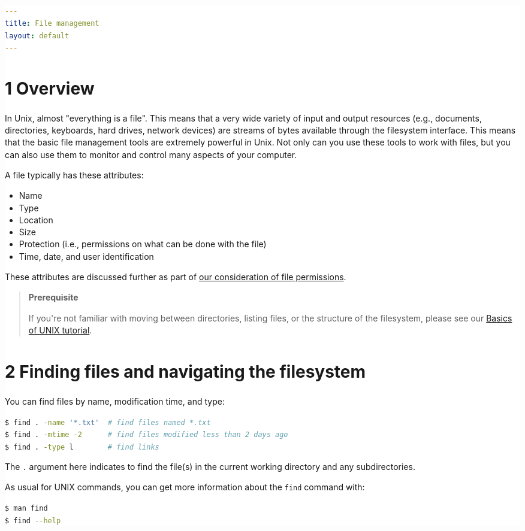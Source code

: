 ```yaml
---
title: File management
layout: default
---
```



# 1 Overview 

In Unix, almost "everything is a file". This means that a very wide
variety of input and output resources (e.g., documents, directories,
keyboards, hard drives, network devices) are streams of bytes available
through the filesystem interface. This means that the basic file
management tools are extremely powerful in Unix. Not only can you use
these tools to work with files, but you can also use them to monitor and
control many aspects of your computer.

A file typically has these attributes:

  - Name
  - Type
  - Location
  - Size
  - Protection (i.e., permissions on what can be done with the file)
  - Time, date, and user identification
  
These attributes are discussed further as part of [our consideration of file permissions](#4-file-permissions).

> **Prerequisite**
>
> If you're not familiar with moving between directories, listing files, or the structure of the filesystem, please see our [Basics of UNIX tutorial](https://berkeley-scf.github.io/tutorial-unix-basics#3-files-and-directories).

# 2 Finding files and navigating the filesystem

You can find files by name, modification time, and type:

```bash
$ find . -name '*.txt'  # find files named *.txt
$ find . -mtime -2      # find files modified less than 2 days ago
$ find . -type l        # find links
```

The `.` argument here indicates to find the file(s) in the current working directory and any subdirectories.


As usual for UNIX commands, you can get more information about the `find` command with:

```bash
$ man find
$ find --help
```
